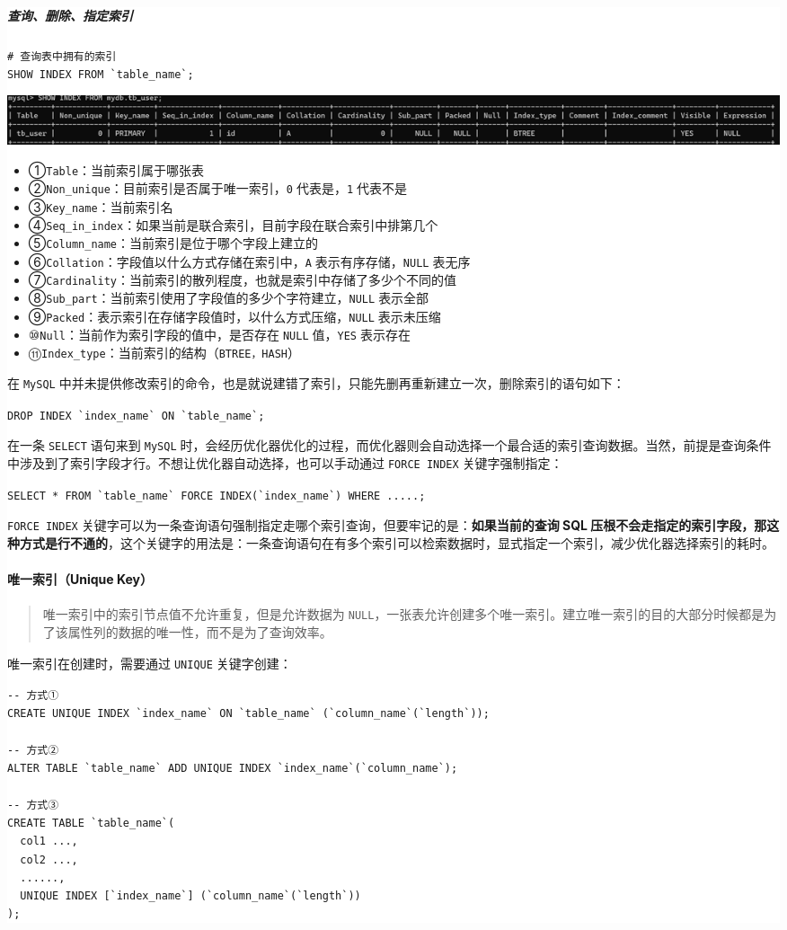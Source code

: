 ##### 查询、删除、指定索引

```mysql
# 查询表中拥有的索引
SHOW INDEX FROM `table_name`;
```

![查询一个表中拥有的索引](img/查询一个表中拥有的索引.png)

- ①`Table`：当前索引属于哪张表
- ②`Non_unique`：目前索引是否属于唯一索引，`0` 代表是，`1` 代表不是
- ③`Key_name`：当前索引名
- ④`Seq_in_index`：如果当前是联合索引，目前字段在联合索引中排第几个
- ⑤`Column_name`：当前索引是位于哪个字段上建立的
- ⑥`Collation`：字段值以什么方式存储在索引中，`A` 表示有序存储，`NULL` 表无序
- ⑦`Cardinality`：当前索引的散列程度，也就是索引中存储了多少个不同的值
- ⑧`Sub_part`：当前索引使用了字段值的多少个字符建立，`NULL` 表示全部
- ⑨`Packed`：表示索引在存储字段值时，以什么方式压缩，`NULL` 表示未压缩
- ⑩`Null`：当前作为索引字段的值中，是否存在 `NULL` 值，`YES` 表示存在
- ⑪`Index_type`：当前索引的结构（`BTREE，HASH`）

在 `MySQL` 中并未提供修改索引的命令，也是就说建错了索引，只能先删再重新建立一次，删除索引的语句如下：

```mysql
DROP INDEX `index_name` ON `table_name`;
```

在一条 `SELECT` 语句来到 `MySQL` 时，会经历优化器优化的过程，而优化器则会自动选择一个最合适的索引查询数据。当然，前提是查询条件中涉及到了索引字段才行。不想让优化器自动选择，也可以手动通过 `FORCE INDEX` 关键字强制指定：

```mysql
SELECT * FROM `table_name` FORCE INDEX(`index_name`) WHERE .....;
```

`FORCE INDEX` 关键字可以为一条查询语句强制指定走哪个索引查询，但要牢记的是：**如果当前的查询 SQL 压根不会走指定的索引字段，那这种方式是行不通的**，这个关键字的用法是：一条查询语句在有多个索引可以检索数据时，显式指定一个索引，减少优化器选择索引的耗时。

#### 唯一索引（Unique Key）

> 唯一索引中的索引节点值不允许重复，但是允许数据为 `NULL`，一张表允许创建多个唯一索引。建立唯一索引的目的大部分时候都是为了该属性列的数据的唯一性，而不是为了查询效率。

唯一索引在创建时，需要通过 `UNIQUE` 关键字创建：

```mysql
-- 方式①
CREATE UNIQUE INDEX `index_name` ON `table_name` (`column_name`(`length`));

-- 方式②
ALTER TABLE `table_name` ADD UNIQUE INDEX `index_name`(`column_name`);

-- 方式③
CREATE TABLE `table_name`(  
  col1 ...,   
  col2 ...,
  ......,
  UNIQUE INDEX [`index_name`] (`column_name`(`length`))  
);
```
